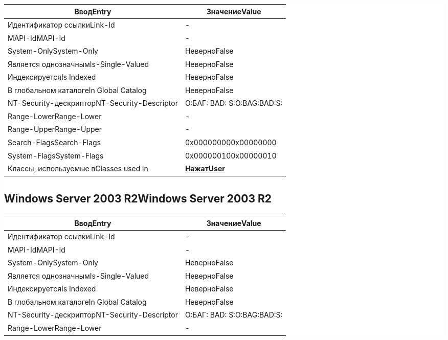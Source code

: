 

| <span data-ttu-id="2ec27-159">Ввод</span><span class="sxs-lookup"><span data-stu-id="2ec27-159">Entry</span></span> | <span data-ttu-id="2ec27-160">Значение</span><span class="sxs-lookup"><span data-stu-id="2ec27-160">Value</span></span> |
|------------------------|-----------------------------------|
| <span data-ttu-id="2ec27-161">Идентификатор ссылки</span><span class="sxs-lookup"><span data-stu-id="2ec27-161">Link-Id</span></span>                | \-                                |
| <span data-ttu-id="2ec27-162">MAPI-Id</span><span class="sxs-lookup"><span data-stu-id="2ec27-162">MAPI-Id</span></span>                | \-                                |
| <span data-ttu-id="2ec27-163">System-Only</span><span class="sxs-lookup"><span data-stu-id="2ec27-163">System-Only</span></span>            | <span data-ttu-id="2ec27-164">Неверно</span><span class="sxs-lookup"><span data-stu-id="2ec27-164">False</span></span>                             |
| <span data-ttu-id="2ec27-165">Является однозначным</span><span class="sxs-lookup"><span data-stu-id="2ec27-165">Is-Single-Valued</span></span>       | <span data-ttu-id="2ec27-166">Неверно</span><span class="sxs-lookup"><span data-stu-id="2ec27-166">False</span></span>                             |
| <span data-ttu-id="2ec27-167">Индексируется</span><span class="sxs-lookup"><span data-stu-id="2ec27-167">Is Indexed</span></span>             | <span data-ttu-id="2ec27-168">Неверно</span><span class="sxs-lookup"><span data-stu-id="2ec27-168">False</span></span>                             |
| <span data-ttu-id="2ec27-169">В глобальном каталоге</span><span class="sxs-lookup"><span data-stu-id="2ec27-169">In Global Catalog</span></span>      | <span data-ttu-id="2ec27-170">Неверно</span><span class="sxs-lookup"><span data-stu-id="2ec27-170">False</span></span>                             |
| <span data-ttu-id="2ec27-171">NT-Security-дескриптор</span><span class="sxs-lookup"><span data-stu-id="2ec27-171">NT-Security-Descriptor</span></span> | <span data-ttu-id="2ec27-172">О:БАГ: BAD: S:</span><span class="sxs-lookup"><span data-stu-id="2ec27-172">O:BAG:BAD:S:</span></span>                      |
| <span data-ttu-id="2ec27-173">Range-Lower</span><span class="sxs-lookup"><span data-stu-id="2ec27-173">Range-Lower</span></span>            | \-                                |
| <span data-ttu-id="2ec27-174">Range-Upper</span><span class="sxs-lookup"><span data-stu-id="2ec27-174">Range-Upper</span></span>            | \-                                |
| <span data-ttu-id="2ec27-175">Search-Flags</span><span class="sxs-lookup"><span data-stu-id="2ec27-175">Search-Flags</span></span>           | <span data-ttu-id="2ec27-176">0x00000000</span><span class="sxs-lookup"><span data-stu-id="2ec27-176">0x00000000</span></span>                        |
| <span data-ttu-id="2ec27-177">System-Flags</span><span class="sxs-lookup"><span data-stu-id="2ec27-177">System-Flags</span></span>           | <span data-ttu-id="2ec27-178">0x00000010</span><span class="sxs-lookup"><span data-stu-id="2ec27-178">0x00000010</span></span>                        |
| <span data-ttu-id="2ec27-179">Классы, используемые в</span><span class="sxs-lookup"><span data-stu-id="2ec27-179">Classes used in</span></span>        | [<span data-ttu-id="2ec27-180">**Нажат**</span><span class="sxs-lookup"><span data-stu-id="2ec27-180">**User**</span></span>](c-user.md)<br/> |



## <a name="windows-server-2003-r2"></a><span data-ttu-id="2ec27-181">Windows Server 2003 R2</span><span class="sxs-lookup"><span data-stu-id="2ec27-181">Windows Server 2003 R2</span></span>



| <span data-ttu-id="2ec27-182">Ввод</span><span class="sxs-lookup"><span data-stu-id="2ec27-182">Entry</span></span> | <span data-ttu-id="2ec27-183">Значение</span><span class="sxs-lookup"><span data-stu-id="2ec27-183">Value</span></span> |
|------------------------|-----------------------------------|
| <span data-ttu-id="2ec27-184">Идентификатор ссылки</span><span class="sxs-lookup"><span data-stu-id="2ec27-184">Link-Id</span></span>                | \-                                |
| <span data-ttu-id="2ec27-185">MAPI-Id</span><span class="sxs-lookup"><span data-stu-id="2ec27-185">MAPI-Id</span></span>                | \-                                |
| <span data-ttu-id="2ec27-186">System-Only</span><span class="sxs-lookup"><span data-stu-id="2ec27-186">System-Only</span></span>            | <span data-ttu-id="2ec27-187">Неверно</span><span class="sxs-lookup"><span data-stu-id="2ec27-187">False</span></span>                             |
| <span data-ttu-id="2ec27-188">Является однозначным</span><span class="sxs-lookup"><span data-stu-id="2ec27-188">Is-Single-Valued</span></span>       | <span data-ttu-id="2ec27-189">Неверно</span><span class="sxs-lookup"><span data-stu-id="2ec27-189">False</span></span>                             |
| <span data-ttu-id="2ec27-190">Индексируется</span><span class="sxs-lookup"><span data-stu-id="2ec27-190">Is Indexed</span></span>             | <span data-ttu-id="2ec27-191">Неверно</span><span class="sxs-lookup"><span data-stu-id="2ec27-191">False</span></span>                             |
| <span data-ttu-id="2ec27-192">В глобальном каталоге</span><span class="sxs-lookup"><span data-stu-id="2ec27-192">In Global Catalog</span></span>      | <span data-ttu-id="2ec27-193">Неверно</span><span class="sxs-lookup"><span data-stu-id="2ec27-193">False</span></span>                             |
| <span data-ttu-id="2ec27-194">NT-Security-дескриптор</span><span class="sxs-lookup"><span data-stu-id="2ec27-194">NT-Security-Descriptor</span></span> | <span data-ttu-id="2ec27-195">О:БАГ: BAD: S:</span><span class="sxs-lookup"><span data-stu-id="2ec27-195">O:BAG:BAD:S:</span></span>                      |
| <span data-ttu-id="2ec27-196">Range-Lower</span><span class="sxs-lookup"><span data-stu-id="2ec27-196">Range-Lower</span></span>            | \-                                |